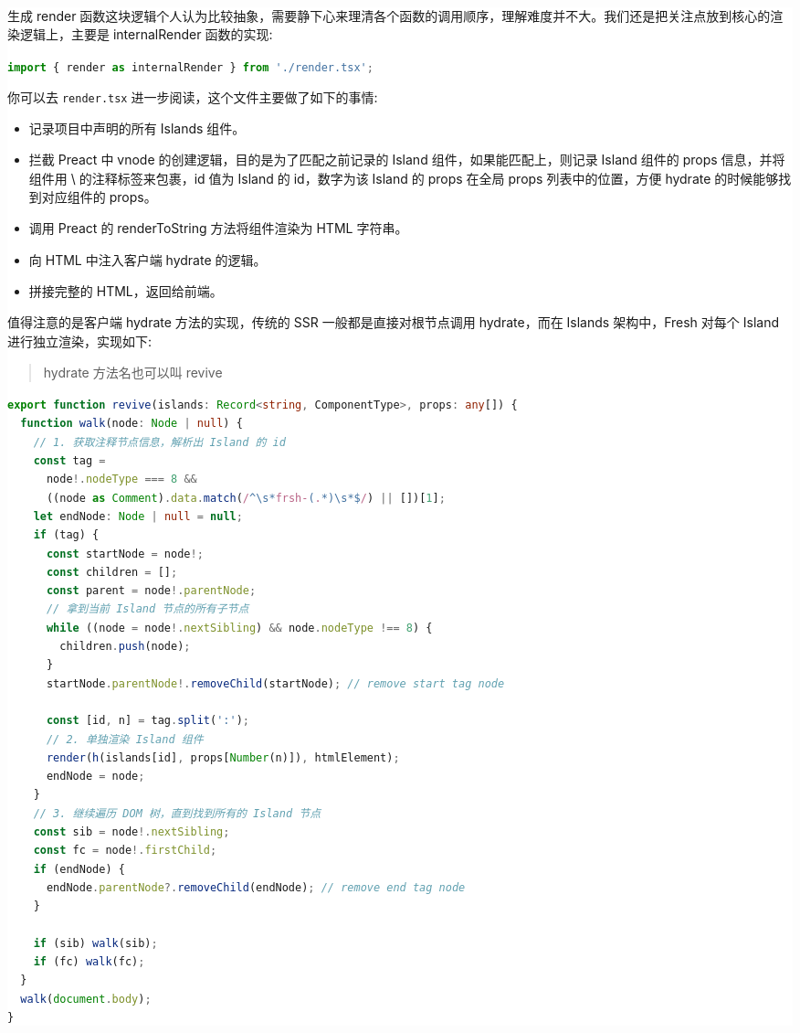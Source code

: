 生成 render 函数这块逻辑个人认为比较抽象，需要静下心来理清各个函数的调用顺序，理解难度并不大。我们还是把关注点放到核心的渲染逻辑上，主要是 internalRender 函数的实现:

```ts
import { render as internalRender } from './render.tsx';
```

你可以去 `render.tsx` 进一步阅读，这个文件主要做了如下的事情:

- 记录项目中声明的所有 Islands 组件。

- 拦截 Preact 中 vnode 的创建逻辑，目的是为了匹配之前记录的 Island 组件，如果能匹配上，则记录 Island 组件的 props 信息，并将组件用 \ 的注释标签来包裹，id 值为 Island 的 id，数字为该 Island 的 props 在全局 props 列表中的位置，方便 hydrate 的时候能够找到对应组件的 props。

- 调用 Preact 的 renderToString 方法将组件渲染为 HTML 字符串。

- 向 HTML 中注入客户端 hydrate 的逻辑。

- 拼接完整的 HTML，返回给前端。

值得注意的是客户端 hydrate 方法的实现，传统的 <span data-word-id="44772760" class="abbreviate-word">SSR</span> 一般都是直接对根节点调用 hydrate，而在 Islands 架构中，Fresh 对每个 Island 进行独立渲染，实现如下:

> hydrate 方法名也可以叫 revive

```ts
export function revive(islands: Record<string, ComponentType>, props: any[]) {
  function walk(node: Node | null) {
    // 1. 获取注释节点信息，解析出 Island 的 id
    const tag =
      node!.nodeType === 8 &&
      ((node as Comment).data.match(/^\s*frsh-(.*)\s*$/) || [])[1];
    let endNode: Node | null = null;
    if (tag) {
      const startNode = node!;
      const children = [];
      const parent = node!.parentNode;
      // 拿到当前 Island 节点的所有子节点
      while ((node = node!.nextSibling) && node.nodeType !== 8) {
        children.push(node);
      }
      startNode.parentNode!.removeChild(startNode); // remove start tag node

      const [id, n] = tag.split(':');
      // 2. 单独渲染 Island 组件
      render(h(islands[id], props[Number(n)]), htmlElement);
      endNode = node;
    }
    // 3. 继续遍历 DOM 树，直到找到所有的 Island 节点
    const sib = node!.nextSibling;
    const fc = node!.firstChild;
    if (endNode) {
      endNode.parentNode?.removeChild(endNode); // remove end tag node
    }

    if (sib) walk(sib);
    if (fc) walk(fc);
  }
  walk(document.body);
}
```
